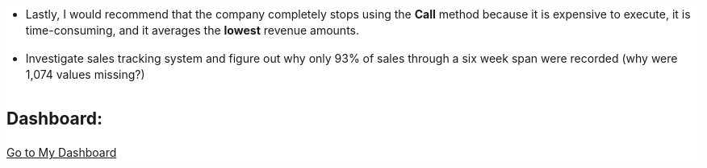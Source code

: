 - Lastly, I would recommend that the company completely stops using the **Call** method because it is expensive to execute, it is time-consuming, and it averages the **lowest** revenue amounts.

- Investigate sales tracking system and figure out why only 93% of sales through a six week span were recorded (why were 1,074 values missing?)

## Dashboard:

[Go to My Dashboard](https://github.com/ryessem7/SalesDASH/tree/main)
